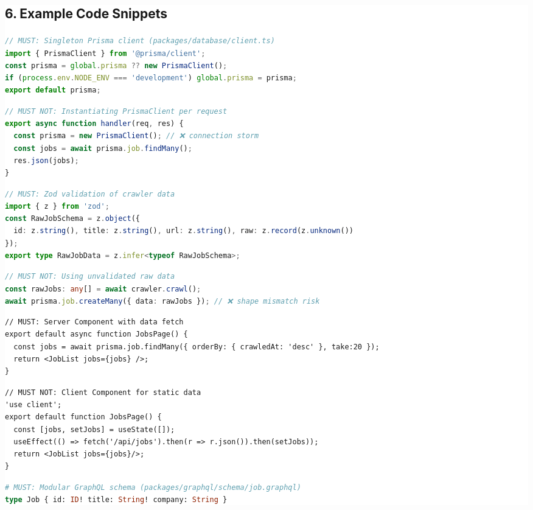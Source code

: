 ## 6. Example Code Snippets

```typescript
// MUST: Singleton Prisma client (packages/database/client.ts)
import { PrismaClient } from '@prisma/client';
const prisma = global.prisma ?? new PrismaClient();
if (process.env.NODE_ENV === 'development') global.prisma = prisma;
export default prisma;
```

```typescript
// MUST NOT: Instantiating PrismaClient per request
export async function handler(req, res) {
  const prisma = new PrismaClient(); // ❌ connection storm
  const jobs = await prisma.job.findMany();
  res.json(jobs);
}
```

```typescript
// MUST: Zod validation of crawler data
import { z } from 'zod';
const RawJobSchema = z.object({
  id: z.string(), title: z.string(), url: z.string(), raw: z.record(z.unknown())
});
export type RawJobData = z.infer<typeof RawJobSchema>;
```

```typescript
// MUST NOT: Using unvalidated raw data
const rawJobs: any[] = await crawler.crawl();
await prisma.job.createMany({ data: rawJobs }); // ❌ shape mismatch risk
```

```tsx
// MUST: Server Component with data fetch
export default async function JobsPage() {
  const jobs = await prisma.job.findMany({ orderBy: { crawledAt: 'desc' }, take:20 });
  return <JobList jobs={jobs} />;
}
```

```tsx
// MUST NOT: Client Component for static data
'use client';
export default function JobsPage() {
  const [jobs, setJobs] = useState([]);
  useEffect(() => fetch('/api/jobs').then(r => r.json()).then(setJobs));
  return <JobList jobs={jobs}/>;
}
```

```graphql
# MUST: Modular GraphQL schema (packages/graphql/schema/job.graphql)
type Job { id: ID! title: String! company: String }
```
